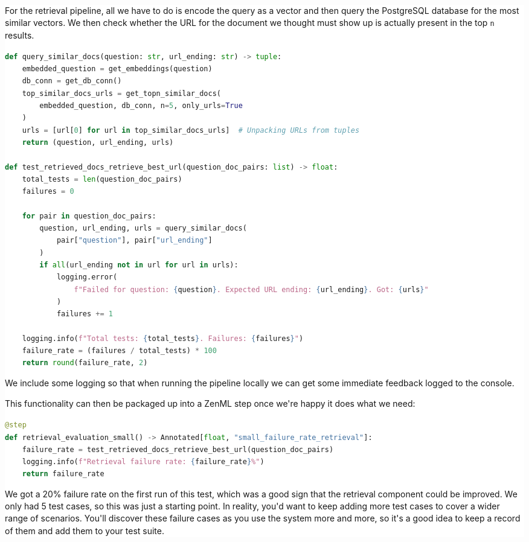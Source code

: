 For the retrieval pipeline, all we have to do is encode the query as a vector
and then query the PostgreSQL database for the most similar vectors. We then
check whether the URL for the document we thought must show up is actually
present in the top `n` results.

```python
def query_similar_docs(question: str, url_ending: str) -> tuple:
    embedded_question = get_embeddings(question)
    db_conn = get_db_conn()
    top_similar_docs_urls = get_topn_similar_docs(
        embedded_question, db_conn, n=5, only_urls=True
    )
    urls = [url[0] for url in top_similar_docs_urls]  # Unpacking URLs from tuples
    return (question, url_ending, urls)

def test_retrieved_docs_retrieve_best_url(question_doc_pairs: list) -> float:
    total_tests = len(question_doc_pairs)
    failures = 0

    for pair in question_doc_pairs:
        question, url_ending, urls = query_similar_docs(
            pair["question"], pair["url_ending"]
        )
        if all(url_ending not in url for url in urls):
            logging.error(
                f"Failed for question: {question}. Expected URL ending: {url_ending}. Got: {urls}"
            )
            failures += 1

    logging.info(f"Total tests: {total_tests}. Failures: {failures}")
    failure_rate = (failures / total_tests) * 100
    return round(failure_rate, 2)
```

We include some logging so that when running the pipeline locally we can get
some immediate feedback logged to the console.

This functionality can then be packaged up into a ZenML step once we're happy it
does what we need:

```python
@step
def retrieval_evaluation_small() -> Annotated[float, "small_failure_rate_retrieval"]:
    failure_rate = test_retrieved_docs_retrieve_best_url(question_doc_pairs)
    logging.info(f"Retrieval failure rate: {failure_rate}%")
    return failure_rate
```

We got a 20% failure rate on the first run of this test, which was a good sign
that the retrieval component could be improved. We only had 5 test cases, so
this was just a starting point. In reality, you'd want to keep adding more test
cases to cover a wider range of scenarios. You'll discover these failure cases
as you use the system more and more, so it's a good idea to keep a record of
them and add them to your test suite.

